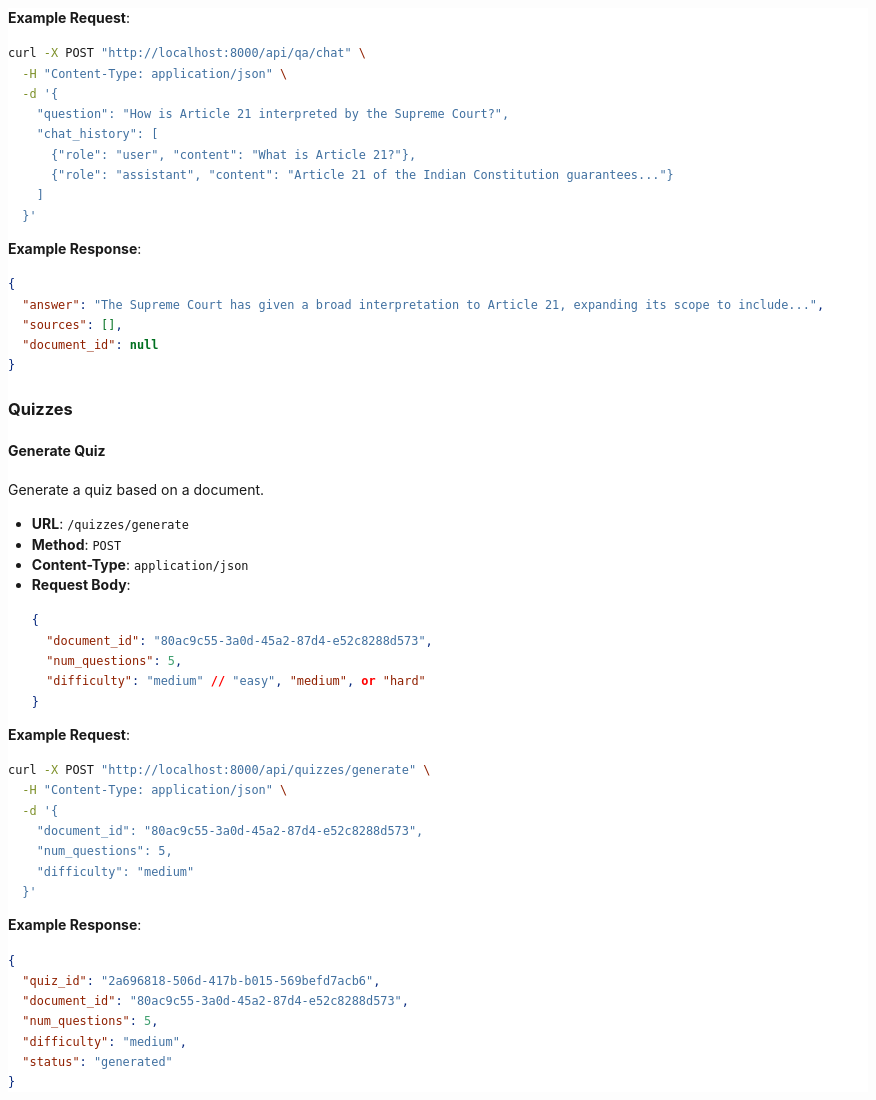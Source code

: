 **Example Request**:
```bash
curl -X POST "http://localhost:8000/api/qa/chat" \
  -H "Content-Type: application/json" \
  -d '{
    "question": "How is Article 21 interpreted by the Supreme Court?",
    "chat_history": [
      {"role": "user", "content": "What is Article 21?"},
      {"role": "assistant", "content": "Article 21 of the Indian Constitution guarantees..."}
    ]
  }'
```

**Example Response**:
```json
{
  "answer": "The Supreme Court has given a broad interpretation to Article 21, expanding its scope to include...",
  "sources": [],
  "document_id": null
}
```

### Quizzes

#### Generate Quiz
Generate a quiz based on a document.

- **URL**: `/quizzes/generate`
- **Method**: `POST`
- **Content-Type**: `application/json`
- **Request Body**:
  ```json
  {
    "document_id": "80ac9c55-3a0d-45a2-87d4-e52c8288d573",
    "num_questions": 5,
    "difficulty": "medium" // "easy", "medium", or "hard"
  }
  ```

**Example Request**:
```bash
curl -X POST "http://localhost:8000/api/quizzes/generate" \
  -H "Content-Type: application/json" \
  -d '{
    "document_id": "80ac9c55-3a0d-45a2-87d4-e52c8288d573",
    "num_questions": 5,
    "difficulty": "medium"
  }'
```

**Example Response**:
```json
{
  "quiz_id": "2a696818-506d-417b-b015-569befd7acb6",
  "document_id": "80ac9c55-3a0d-45a2-87d4-e52c8288d573",
  "num_questions": 5,
  "difficulty": "medium",
  "status": "generated"
}
```
